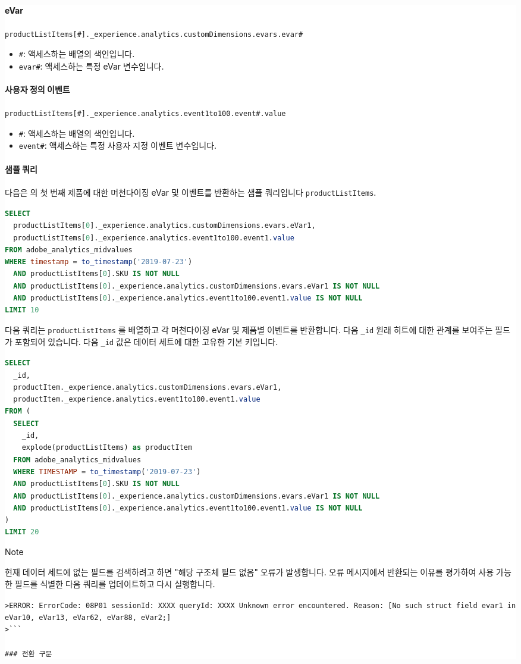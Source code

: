 #### eVar

```console
productListItems[#]._experience.analytics.customDimensions.evars.evar#
```

- `#`: 액세스하는 배열의 색인입니다.
- `evar#`: 액세스하는 특정 eVar 변수입니다.

#### 사용자 정의 이벤트

```console
productListItems[#]._experience.analytics.event1to100.event#.value
```

- `#`: 액세스하는 배열의 색인입니다.
- `event#`: 액세스하는 특정 사용자 지정 이벤트 변수입니다.

#### 샘플 쿼리

다음은 의 첫 번째 제품에 대한 머천다이징 eVar 및 이벤트를 반환하는 샘플 쿼리입니다 `productListItems`.

```sql
SELECT
  productListItems[0]._experience.analytics.customDimensions.evars.eVar1,
  productListItems[0]._experience.analytics.event1to100.event1.value
FROM adobe_analytics_midvalues
WHERE timestamp = to_timestamp('2019-07-23')
  AND productListItems[0].SKU IS NOT NULL
  AND productListItems[0]._experience.analytics.customDimensions.evars.eVar1 IS NOT NULL
  AND productListItems[0]._experience.analytics.event1to100.event1.value IS NOT NULL
LIMIT 10
```

다음 쿼리는 `productListItems` 를 배열하고 각 머천다이징 eVar 및 제품별 이벤트를 반환합니다. 다음 `_id` 원래 히트에 대한 관계를 보여주는 필드가 포함되어 있습니다. 다음 `_id` 값은 데이터 세트에 대한 고유한 기본 키입니다.

```sql
SELECT
  _id,
  productItem._experience.analytics.customDimensions.evars.eVar1,
  productItem._experience.analytics.event1to100.event1.value
FROM (
  SELECT
    _id,
    explode(productListItems) as productItem
  FROM adobe_analytics_midvalues
  WHERE TIMESTAMP = to_timestamp('2019-07-23')
  AND productListItems[0].SKU IS NOT NULL
  AND productListItems[0]._experience.analytics.customDimensions.evars.eVar1 IS NOT NULL
  AND productListItems[0]._experience.analytics.event1to100.event1.value IS NOT NULL
)
LIMIT 20
```

>[!NOTE]
>
> 현재 데이터 세트에 없는 필드를 검색하려고 하면 &quot;해당 구조체 필드 없음&quot; 오류가 발생합니다. 오류 메시지에서 반환되는 이유를 평가하여 사용 가능한 필드를 식별한 다음 쿼리를 업데이트하고 다시 실행합니다.
>
>
```console
>ERROR: ErrorCode: 08P01 sessionId: XXXX queryId: XXXX Unknown error encountered. Reason: [No such struct field evar1 in eVar10, eVar13, eVar62, eVar88, eVar2;]
>```

### 전환 구문

```